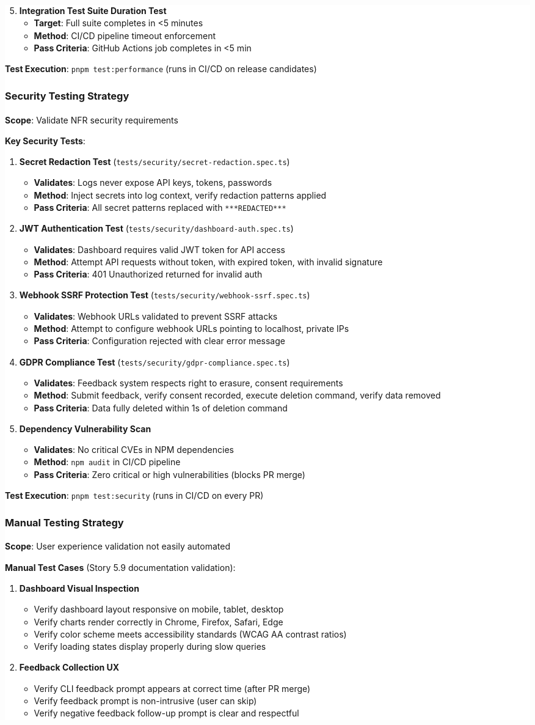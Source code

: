 5. **Integration Test Suite Duration Test**
   - **Target**: Full suite completes in <5 minutes
   - **Method**: CI/CD pipeline timeout enforcement
   - **Pass Criteria**: GitHub Actions job completes in <5 min

**Test Execution**: `pnpm test:performance` (runs in CI/CD on release candidates)

### Security Testing Strategy

**Scope**: Validate NFR security requirements

**Key Security Tests**:

1. **Secret Redaction Test** (`tests/security/secret-redaction.spec.ts`)
   - **Validates**: Logs never expose API keys, tokens, passwords
   - **Method**: Inject secrets into log context, verify redaction patterns applied
   - **Pass Criteria**: All secret patterns replaced with `***REDACTED***`

2. **JWT Authentication Test** (`tests/security/dashboard-auth.spec.ts`)
   - **Validates**: Dashboard requires valid JWT token for API access
   - **Method**: Attempt API requests without token, with expired token, with invalid signature
   - **Pass Criteria**: 401 Unauthorized returned for invalid auth

3. **Webhook SSRF Protection Test** (`tests/security/webhook-ssrf.spec.ts`)
   - **Validates**: Webhook URLs validated to prevent SSRF attacks
   - **Method**: Attempt to configure webhook URLs pointing to localhost, private IPs
   - **Pass Criteria**: Configuration rejected with clear error message

4. **GDPR Compliance Test** (`tests/security/gdpr-compliance.spec.ts`)
   - **Validates**: Feedback system respects right to erasure, consent requirements
   - **Method**: Submit feedback, verify consent recorded, execute deletion command, verify data removed
   - **Pass Criteria**: Data fully deleted within 1s of deletion command

5. **Dependency Vulnerability Scan**
   - **Validates**: No critical CVEs in NPM dependencies
   - **Method**: `npm audit` in CI/CD pipeline
   - **Pass Criteria**: Zero critical or high vulnerabilities (blocks PR merge)

**Test Execution**: `pnpm test:security` (runs in CI/CD on every PR)

### Manual Testing Strategy

**Scope**: User experience validation not easily automated

**Manual Test Cases** (Story 5.9 documentation validation):

1. **Dashboard Visual Inspection**
   - Verify dashboard layout responsive on mobile, tablet, desktop
   - Verify charts render correctly in Chrome, Firefox, Safari, Edge
   - Verify color scheme meets accessibility standards (WCAG AA contrast ratios)
   - Verify loading states display properly during slow queries

2. **Feedback Collection UX**
   - Verify CLI feedback prompt appears at correct time (after PR merge)
   - Verify feedback prompt is non-intrusive (user can skip)
   - Verify negative feedback follow-up prompt is clear and respectful
